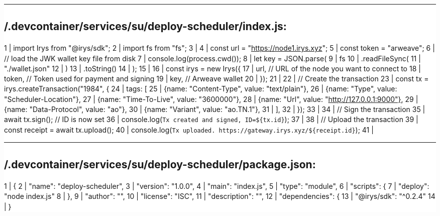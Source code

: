 
--------------------------------------------------------------------------------
/.devcontainer/services/su/deploy-scheduler/index.js:
--------------------------------------------------------------------------------
 1 | import Irys from "@irys/sdk";
 2 | import fs from "fs";
 3 | 
 4 | const url = "https://node1.irys.xyz";
 5 | const token = "arweave";
 6 | // load the JWK wallet key file from disk
 7 | console.log(process.cwd());
 8 | let key = JSON.parse(
 9 |   fs
10 |     .readFileSync(
11 |       "./wallet.json"
12 |     )
13 |     .toString()
14 | );
15 | 
16 | const irys = new Irys({
17 |   url, // URL of the node you want to connect to
18 |   token, // Token used for payment and signing
19 |   key, // Arweave wallet
20 | });
21 | 
22 | // Create the transaction
23 | const tx = irys.createTransaction("1984", {
24 |   tags: [
25 |     {name: "Content-Type", value: "text/plain"},
26 |     {name: "Type", value: "Scheduler-Location"},
27 |     {name: "Time-To-Live", value: "3600000"},
28 |     {name: "Url", value: "http://127.0.0.1:9000"},
29 |     {name: "Data-Protocol", value: "ao"},
30 |     {name: "Variant", value: "ao.TN.1"},
31 |   ],
32 | });
33 | 
34 | // Sign the transaction
35 | await tx.sign(); // ID is now set
36 | console.log(`Tx created and signed, ID=${tx.id}`);
37 | 
38 | // Upload the transaction
39 | const receipt = await tx.upload();
40 | console.log(`Tx uploaded. https://gateway.irys.xyz/${receipt.id}`);
41 | 


--------------------------------------------------------------------------------
/.devcontainer/services/su/deploy-scheduler/package.json:
--------------------------------------------------------------------------------
 1 | {
 2 |     "name": "deploy-scheduler",
 3 |     "version": "1.0.0",
 4 |     "main": "index.js",
 5 |     "type": "module",
 6 |     "scripts": {
 7 |       "deploy": "node index.js"
 8 |     },
 9 |     "author": "",
10 |     "license": "ISC",
11 |     "description": "",
12 |     "dependencies": {
13 |       "@irys/sdk": "^0.2.4"
14 |     }